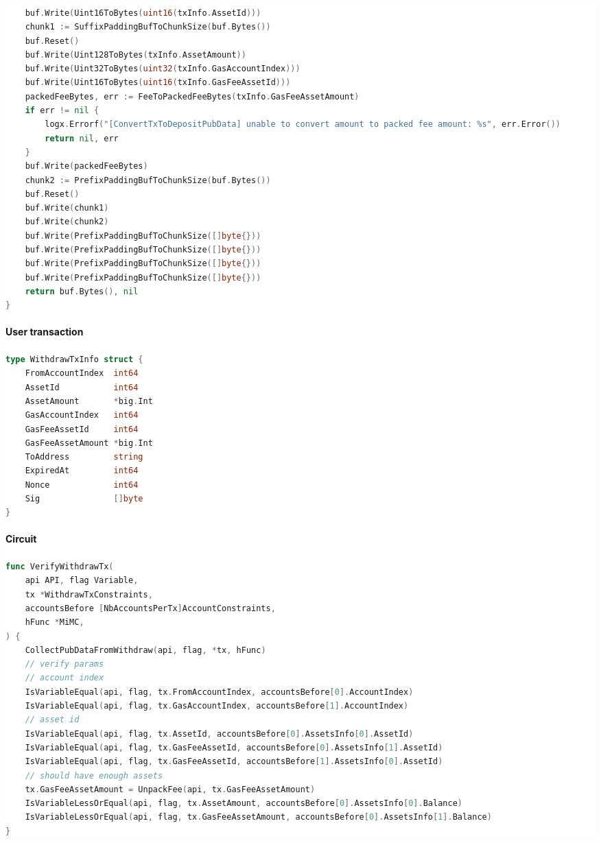 ```go
	buf.Write(Uint16ToBytes(uint16(txInfo.AssetId)))
	chunk1 := SuffixPaddingBufToChunkSize(buf.Bytes())
	buf.Reset()
	buf.Write(Uint128ToBytes(txInfo.AssetAmount))
	buf.Write(Uint32ToBytes(uint32(txInfo.GasAccountIndex)))
	buf.Write(Uint16ToBytes(uint16(txInfo.GasFeeAssetId)))
	packedFeeBytes, err := FeeToPackedFeeBytes(txInfo.GasFeeAssetAmount)
	if err != nil {
		logx.Errorf("[ConvertTxToDepositPubData] unable to convert amount to packed fee amount: %s", err.Error())
		return nil, err
	}
	buf.Write(packedFeeBytes)
	chunk2 := PrefixPaddingBufToChunkSize(buf.Bytes())
	buf.Reset()
	buf.Write(chunk1)
	buf.Write(chunk2)
	buf.Write(PrefixPaddingBufToChunkSize([]byte{}))
	buf.Write(PrefixPaddingBufToChunkSize([]byte{}))
	buf.Write(PrefixPaddingBufToChunkSize([]byte{}))
	buf.Write(PrefixPaddingBufToChunkSize([]byte{}))
	return buf.Bytes(), nil
}
```

#### User transaction

```go
type WithdrawTxInfo struct {
	FromAccountIndex  int64
	AssetId           int64
	AssetAmount       *big.Int
	GasAccountIndex   int64
	GasFeeAssetId     int64
	GasFeeAssetAmount *big.Int
	ToAddress         string
	ExpiredAt         int64
	Nonce             int64
	Sig               []byte
}
```

#### Circuit

```go
func VerifyWithdrawTx(
	api API, flag Variable,
	tx *WithdrawTxConstraints,
	accountsBefore [NbAccountsPerTx]AccountConstraints,
	hFunc *MiMC,
) {
	CollectPubDataFromWithdraw(api, flag, *tx, hFunc)
	// verify params
	// account index
	IsVariableEqual(api, flag, tx.FromAccountIndex, accountsBefore[0].AccountIndex)
	IsVariableEqual(api, flag, tx.GasAccountIndex, accountsBefore[1].AccountIndex)
	// asset id
	IsVariableEqual(api, flag, tx.AssetId, accountsBefore[0].AssetsInfo[0].AssetId)
	IsVariableEqual(api, flag, tx.GasFeeAssetId, accountsBefore[0].AssetsInfo[1].AssetId)
	IsVariableEqual(api, flag, tx.GasFeeAssetId, accountsBefore[1].AssetsInfo[0].AssetId)
	// should have enough assets
	tx.GasFeeAssetAmount = UnpackFee(api, tx.GasFeeAssetAmount)
	IsVariableLessOrEqual(api, flag, tx.AssetAmount, accountsBefore[0].AssetsInfo[0].Balance)
	IsVariableLessOrEqual(api, flag, tx.GasFeeAssetAmount, accountsBefore[0].AssetsInfo[1].Balance)
}
```
